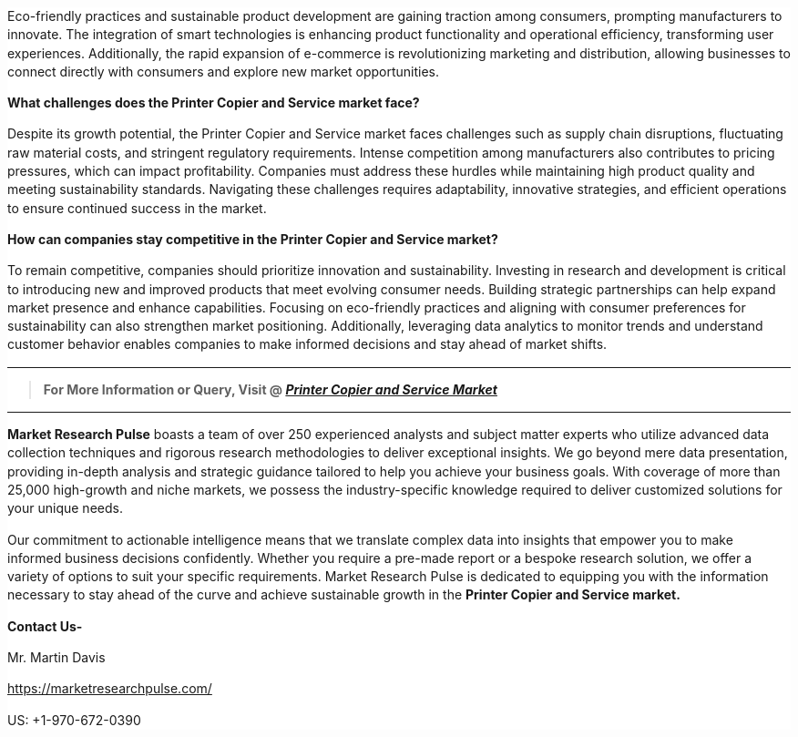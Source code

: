 Eco-friendly practices and sustainable product development are gaining traction among consumers, prompting manufacturers to innovate. The integration of smart technologies is enhancing product functionality and operational efficiency, transforming user experiences. Additionally, the rapid expansion of e-commerce is revolutionizing marketing and distribution, allowing businesses to connect directly with consumers and explore new market opportunities.</p><p><strong>What challenges does the Printer Copier and Service market face?</strong></p><p>Despite its growth potential, the Printer Copier and Service market faces challenges such as supply chain disruptions, fluctuating raw material costs, and stringent regulatory requirements. Intense competition among manufacturers also contributes to pricing pressures, which can impact profitability. Companies must address these hurdles while maintaining high product quality and meeting sustainability standards. Navigating these challenges requires adaptability, innovative strategies, and efficient operations to ensure continued success in the market.</p><p><strong>How can companies stay competitive in the Printer Copier and Service market?</strong></p><p>To remain competitive, companies should prioritize innovation and sustainability. Investing in research and development is critical to introducing new and improved products that meet evolving consumer needs. Building strategic partnerships can help expand market presence and enhance capabilities. Focusing on eco-friendly practices and aligning with consumer preferences for sustainability can also strengthen market positioning. Additionally, leveraging data analytics to monitor trends and understand customer behavior enables companies to make informed decisions and stay ahead of market shifts.</p><hr /><blockquote><p><strong>For More Information or Query, Visit @&nbsp;<em><a href="https://marketresearchpulse.com/report/85518/printer-copier-and-service-market?utm_source=Linkedin&utm_medium=026">Printer Copier and Service Market</a></em></strong></p></blockquote><hr /><p><strong>Market Research Pulse</strong> boasts a team of over 250 experienced analysts and subject matter experts who utilize advanced data collection techniques and rigorous research methodologies to deliver exceptional insights. We go beyond mere data presentation, providing in-depth analysis and strategic guidance tailored to help you achieve your business goals. With coverage of more than 25,000 high-growth and niche markets, we possess the industry-specific knowledge required to deliver customized solutions for your unique needs.</p><p>Our commitment to actionable intelligence means that we translate complex data into insights that empower you to make informed business decisions confidently. Whether you require a pre-made report or a bespoke research solution, we offer a variety of options to suit your specific requirements. Market Research Pulse is dedicated to equipping you with the information necessary to stay ahead of the curve and achieve sustainable growth in the <strong>Printer Copier and Service market.</strong></p><p><strong>Contact Us-</strong></p><p>Mr. Martin Davis</p><p>https://marketresearchpulse.com/</p><p>US: +1-970-672-0390</p>
